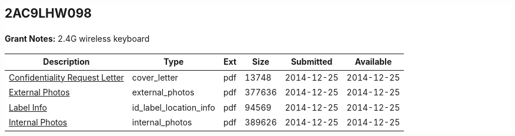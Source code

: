 ## 2AC9LHW098
**Grant Notes:** 2.4G wireless keyboard

| Description | Type | Ext | Size | Submitted | Available |
| ----------- | ---- | --- | ---- | --------- | --------- |
| [Confidentiality Request Letter](2AC9LHW098/0c4c6299358608e8d1749f89adb8dbe4/2484838.pdf) | cover_letter | pdf | 13748 | 2014-12-25 | 2014-12-25 |
| [External Photos](2AC9LHW098/0c4c6299358608e8d1749f89adb8dbe4/2484839.pdf) | external_photos | pdf | 377636 | 2014-12-25 | 2014-12-25 |
| [Label Info](2AC9LHW098/0c4c6299358608e8d1749f89adb8dbe4/2484840.pdf) | id_label_location_info | pdf | 94569 | 2014-12-25 | 2014-12-25 |
| [Internal Photos](2AC9LHW098/0c4c6299358608e8d1749f89adb8dbe4/2484842.pdf) | internal_photos | pdf | 389626 | 2014-12-25 | 2014-12-25 |
